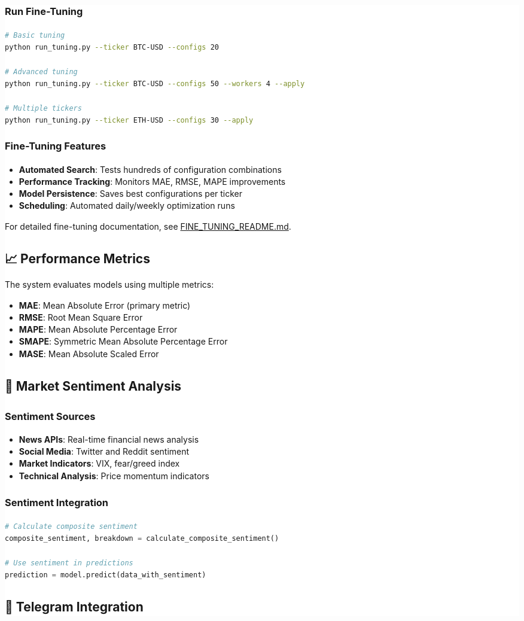 ### Run Fine-Tuning

```bash
# Basic tuning
python run_tuning.py --ticker BTC-USD --configs 20

# Advanced tuning
python run_tuning.py --ticker BTC-USD --configs 50 --workers 4 --apply

# Multiple tickers
python run_tuning.py --ticker ETH-USD --configs 30 --apply
```

### Fine-Tuning Features

- **Automated Search**: Tests hundreds of configuration combinations
- **Performance Tracking**: Monitors MAE, RMSE, MAPE improvements
- **Model Persistence**: Saves best configurations per ticker
- **Scheduling**: Automated daily/weekly optimization runs

For detailed fine-tuning documentation, see [FINE_TUNING_README.md](FINE_TUNING_README.md).

## 📈 Performance Metrics

The system evaluates models using multiple metrics:

- **MAE**: Mean Absolute Error (primary metric)
- **RMSE**: Root Mean Square Error
- **MAPE**: Mean Absolute Percentage Error
- **SMAPE**: Symmetric Mean Absolute Percentage Error
- **MASE**: Mean Absolute Scaled Error

## 🎯 Market Sentiment Analysis

### Sentiment Sources

- **News APIs**: Real-time financial news analysis
- **Social Media**: Twitter and Reddit sentiment
- **Market Indicators**: VIX, fear/greed index
- **Technical Analysis**: Price momentum indicators

### Sentiment Integration

```python
# Calculate composite sentiment
composite_sentiment, breakdown = calculate_composite_sentiment()

# Use sentiment in predictions
prediction = model.predict(data_with_sentiment)
```

## 📱 Telegram Integration
